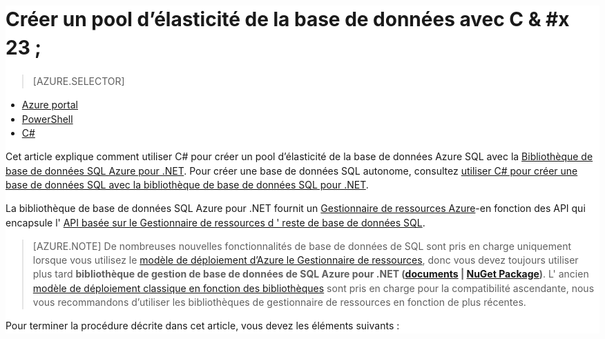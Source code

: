 <properties
    pageTitle="Créer un pool de la base de données élastique avec C# | Microsoft Azure"
    description="Utilisez les techniques de développement C# de base de données pour créer un pool élastique évolutive de la base de données dans la base de données de SQL Azure, vous pouvez partager des ressources entre plusieurs bases de données."
    services="sql-database"
    documentationCenter=""
    authors="stevestein"
    manager="jhubbard"
    editor=""/>

<tags
    ms.service="sql-database"
    ms.devlang="NA"
    ms.topic="get-started-article"
    ms.tgt_pltfrm="csharp"
    ms.workload="data-management"
    ms.date="10/04/2016"
    ms.author="sstein"/>

# <a name="create-an-elastic-database-pool-with-cx23"></a>Créer un pool d’élasticité de la base de données avec C & #x 23 ;

> [AZURE.SELECTOR]
- [Azure portal](sql-database-elastic-pool-create-portal.md)
- [PowerShell](sql-database-elastic-pool-create-powershell.md)
- [C#](sql-database-elastic-pool-create-csharp.md)


Cet article explique comment utiliser C# pour créer un pool d’élasticité de la base de données Azure SQL avec la [Bibliothèque de base de données SQL Azure pour .NET](https://www.nuget.org/packages/Microsoft.Azure.Management.Sql). Pour créer une base de données SQL autonome, consultez [utiliser C# pour créer une base de données SQL avec la bibliothèque de base de données SQL pour .NET](sql-database-get-started-csharp.md).

La bibliothèque de base de données SQL Azure pour .NET fournit un [Gestionnaire de ressources Azure](../azure-resource-manager/resource-group-overview.md)-en fonction des API qui encapsule l' [API basée sur le Gestionnaire de ressources d ' reste de base de données SQL](https://msdn.microsoft.com/library/azure/mt163571.aspx).

>[AZURE.NOTE] De nombreuses nouvelles fonctionnalités de base de données de SQL sont pris en charge uniquement lorsque vous utilisez le [modèle de déploiement d’Azure le Gestionnaire de ressources](../azure-resource-manager/resource-group-overview.md), donc vous devez toujours utiliser plus tard **bibliothèque de gestion de base de données de SQL Azure pour .NET ([documents](https://msdn.microsoft.com/library/azure/mt349017.aspx) | [NuGet Package](https://www.nuget.org/packages/Microsoft.Azure.Management.Sql))**. L' ancien [modèle de déploiement classique en fonction des bibliothèques](https://www.nuget.org/packages/Microsoft.WindowsAzure.Management.Sql) sont pris en charge pour la compatibilité ascendante, nous vous recommandons d’utiliser les bibliothèques de gestionnaire de ressources en fonction de plus récentes.

Pour terminer la procédure décrite dans cet article, vous devez les éléments suivants :
